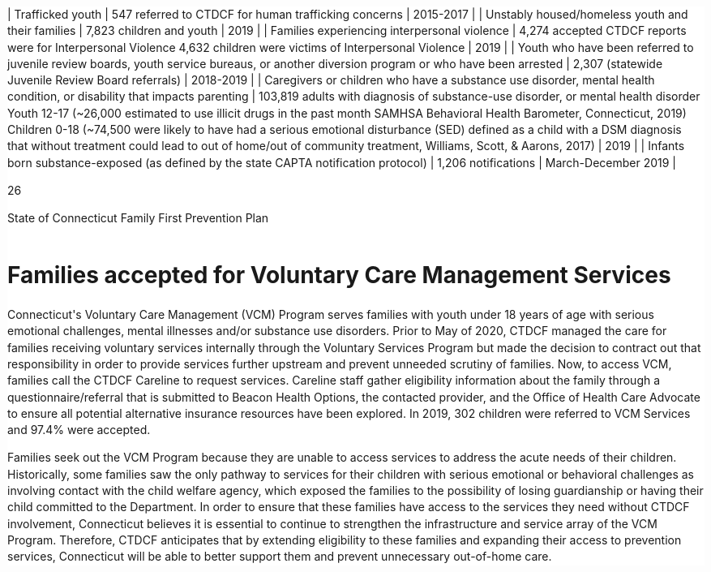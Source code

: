 | Trafficked youth                                                                                                                      | 547 referred to CTDCF for human trafficking concerns                                                                                                                                                                                                                                                                                                                                                                                                         | 2015-2017           |
| Unstably housed/homeless youth and their families                                                                                     | 7,823 children and youth                                                                                                                                                                                                                                                                                                                                                                                                                                     | 2019                |
| Families experiencing interpersonal violence                                                                                          | 4,274 accepted CTDCF reports were for Interpersonal Violence 4,632 children were victims of Interpersonal Violence                                                                                                                                                                                                                                                                                                                                           | 2019                |
| Youth who have been referred to juvenile review boards, youth service bureaus, or another diversion program or who have been arrested | 2,307 (statewide Juvenile Review Board referrals)                                                                                                                                                                                                                                                                                                                                                                                                            | 2018-2019           |
| Caregivers or children who have a substance use disorder, mental health condition, or disability that impacts parenting               | 103,819 adults with diagnosis of substance-use disorder, or mental health disorder Youth 12-17 (\~26,000 estimated to use illicit drugs in the past month SAMHSA Behavioral Health Barometer, Connecticut, 2019) Children 0-18 (\~74,500 were likely to have had a serious emotional disturbance (SED) defined as a child with a DSM diagnosis that without treatment could lead to out of home/out of community treatment, Williams, Scott, & Aarons, 2017) | 2019                |
| Infants born substance-exposed (as defined by the state CAPTA notification protocol)                                                  | 1,206 notifications                                                                                                                                                                                                                                                                                                                                                                                                                                          | March-December 2019 |

26

State of Connecticut Family First Prevention Plan

# Families accepted for Voluntary Care Management Services

Connecticut's Voluntary Care Management (VCM) Program serves families with youth under 18 years of age with serious emotional challenges, mental illnesses and/or substance use disorders. Prior to May of 2020, CTDCF managed the care for families receiving voluntary services internally through the Voluntary Services Program but made the decision to contract out that responsibility in order to provide services further upstream and prevent unneeded scrutiny of families. Now, to access VCM, families call the CTDCF Careline to request services. Careline staff gather eligibility information about the family through a questionnaire/referral that is submitted to Beacon Health Options, the contacted provider, and the Office of Health Care Advocate to ensure all potential alternative insurance resources have been explored. In 2019, 302 children were referred to VCM Services and 97.4% were accepted.

Families seek out the VCM Program because they are unable to access services to address the acute needs of their children. Historically, some families saw the only pathway to services for their children with serious emotional or behavioral challenges as involving contact with the child welfare agency, which exposed the families to the possibility of losing guardianship or having their child committed to the Department. In order to ensure that these families have access to the services they need without CTDCF involvement, Connecticut believes it is essential to continue to strengthen the infrastructure and service array of the VCM Program. Therefore, CTDCF anticipates that by extending eligibility to these families and expanding their access to prevention services, Connecticut will be able to better support them and prevent unnecessary out-of-home care.
